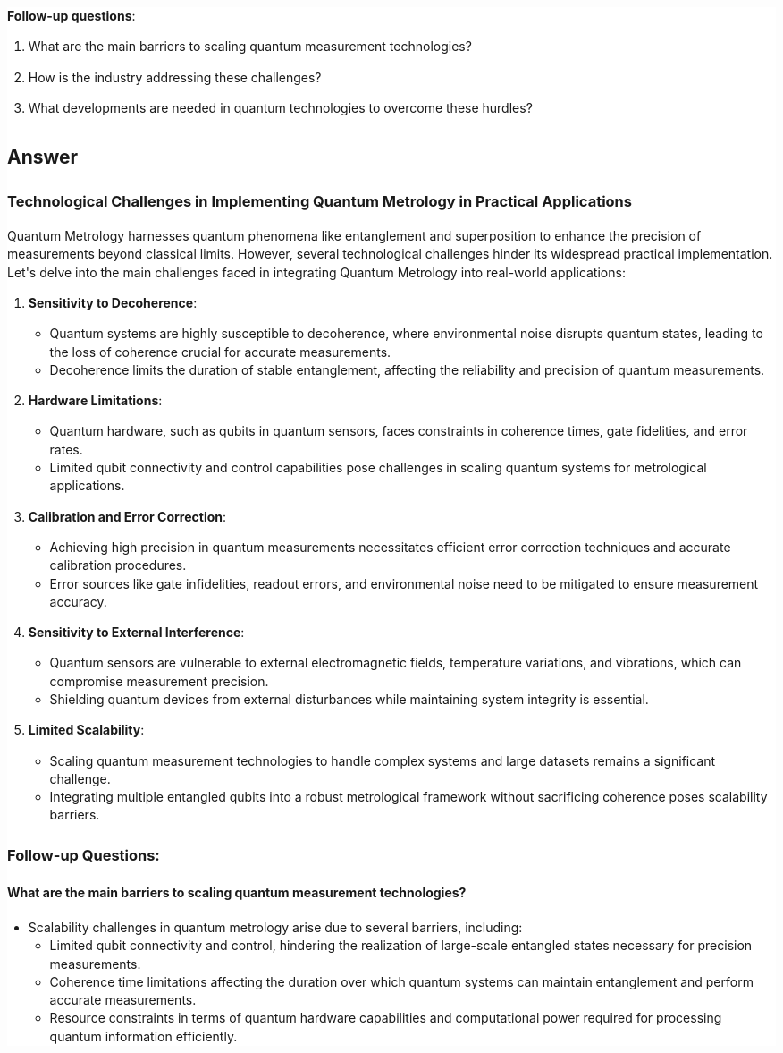 **Follow-up questions**:

1. What are the main barriers to scaling quantum measurement technologies?

2. How is the industry addressing these challenges?

3. What developments are needed in quantum technologies to overcome these hurdles?





## Answer

### **Technological Challenges in Implementing Quantum Metrology in Practical Applications**

Quantum Metrology harnesses quantum phenomena like entanglement and superposition to enhance the precision of measurements beyond classical limits. However, several technological challenges hinder its widespread practical implementation. Let's delve into the main challenges faced in integrating Quantum Metrology into real-world applications:

1. **Sensitivity to Decoherence**: 
    - Quantum systems are highly susceptible to decoherence, where environmental noise disrupts quantum states, leading to the loss of coherence crucial for accurate measurements.
    - Decoherence limits the duration of stable entanglement, affecting the reliability and precision of quantum measurements.

2. **Hardware Limitations**:
    - Quantum hardware, such as qubits in quantum sensors, faces constraints in coherence times, gate fidelities, and error rates.
    - Limited qubit connectivity and control capabilities pose challenges in scaling quantum systems for metrological applications.

3. **Calibration and Error Correction**:
    - Achieving high precision in quantum measurements necessitates efficient error correction techniques and accurate calibration procedures.
    - Error sources like gate infidelities, readout errors, and environmental noise need to be mitigated to ensure measurement accuracy.

4. **Sensitivity to External Interference**:
    - Quantum sensors are vulnerable to external electromagnetic fields, temperature variations, and vibrations, which can compromise measurement precision.
    - Shielding quantum devices from external disturbances while maintaining system integrity is essential.

5. **Limited Scalability**:
    - Scaling quantum measurement technologies to handle complex systems and large datasets remains a significant challenge.
    - Integrating multiple entangled qubits into a robust metrological framework without sacrificing coherence poses scalability barriers.

### **Follow-up Questions:**

#### What are the main barriers to scaling quantum measurement technologies?
- Scalability challenges in quantum metrology arise due to several barriers, including:
    - Limited qubit connectivity and control, hindering the realization of large-scale entangled states necessary for precision measurements.
    - Coherence time limitations affecting the duration over which quantum systems can maintain entanglement and perform accurate measurements.
    - Resource constraints in terms of quantum hardware capabilities and computational power required for processing quantum information efficiently.
